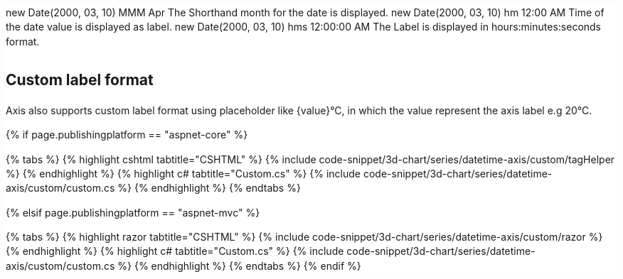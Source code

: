 <tr>
<td>new Date(2000, 03, 10)</td>
<td> MMM </td>
<td>Apr</td>
<td>The Shorthand month for the date is displayed.</td>
</tr>
<tr>
<td>new Date(2000, 03, 10)</td>
<td>hm</td>
<td>12:00 AM</td>
<td>Time of the date value is displayed as label.</td>
</tr>
<tr>
<td>new Date(2000, 03, 10)</td>
<td>hms</td>
<td>12:00:00 AM</td>
<td>The Label is displayed in hours:minutes:seconds format.</td>
</tr>
</table>



## Custom label format

Axis also supports custom label format using placeholder like {value}°C, in which the value represent the axis label e.g 20°C.

{% if page.publishingplatform == "aspnet-core" %}

{% tabs %}
{% highlight cshtml tabtitle="CSHTML" %}
{% include code-snippet/3d-chart/series/datetime-axis/custom/tagHelper %}
{% endhighlight %}
{% highlight c# tabtitle="Custom.cs" %}
{% include code-snippet/3d-chart/series/datetime-axis/custom/custom.cs %}
{% endhighlight %}
{% endtabs %}

{% elsif page.publishingplatform == "aspnet-mvc" %}

{% tabs %}
{% highlight razor tabtitle="CSHTML" %}
{% include code-snippet/3d-chart/series/datetime-axis/custom/razor %}
{% endhighlight %}
{% highlight c# tabtitle="Custom.cs" %}
{% include code-snippet/3d-chart/series/datetime-axis/custom/custom.cs %}
{% endhighlight %}
{% endtabs %}
{% endif %}

